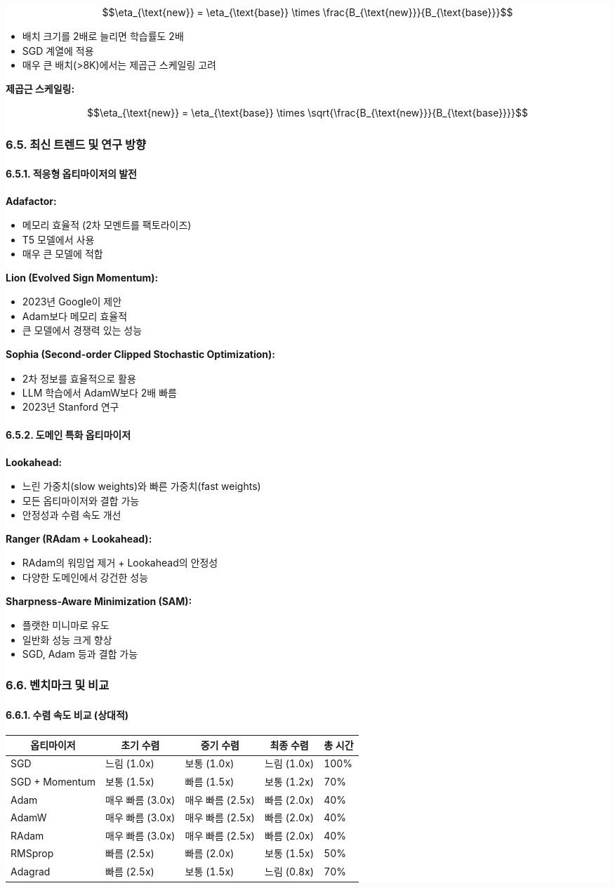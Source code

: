 $$\eta_{\text{new}} = \eta_{\text{base}} \times \frac{B_{\text{new}}}{B_{\text{base}}}$$

- 배치 크기를 2배로 늘리면 학습률도 2배
- SGD 계열에 적용
- 매우 큰 배치(>8K)에서는 제곱근 스케일링 고려

**제곱근 스케일링:**

$$\eta_{\text{new}} = \eta_{\text{base}} \times \sqrt{\frac{B_{\text{new}}}{B_{\text{base}}}}$$

### 6.5. 최신 트렌드 및 연구 방향

#### 6.5.1. 적응형 옵티마이저의 발전

**Adafactor:**
- 메모리 효율적 (2차 모멘트를 팩토라이즈)
- T5 모델에서 사용
- 매우 큰 모델에 적합

**Lion (Evolved Sign Momentum):**
- 2023년 Google이 제안
- Adam보다 메모리 효율적
- 큰 모델에서 경쟁력 있는 성능

**Sophia (Second-order Clipped Stochastic Optimization):**
- 2차 정보를 효율적으로 활용
- LLM 학습에서 AdamW보다 2배 빠름
- 2023년 Stanford 연구

#### 6.5.2. 도메인 특화 옵티마이저

**Lookahead:**
- 느린 가중치(slow weights)와 빠른 가중치(fast weights)
- 모든 옵티마이저와 결합 가능
- 안정성과 수렴 속도 개선

**Ranger (RAdam + Lookahead):**
- RAdam의 워밍업 제거 + Lookahead의 안정성
- 다양한 도메인에서 강건한 성능

**Sharpness-Aware Minimization (SAM):**
- 플랫한 미니마로 유도
- 일반화 성능 크게 향상
- SGD, Adam 등과 결합 가능

### 6.6. 벤치마크 및 비교

#### 6.6.1. 수렴 속도 비교 (상대적)

| 옵티마이저 | 초기 수렴 | 중기 수렴 | 최종 수렴 | 총 시간 |
|-----------|----------|----------|----------|---------|
| SGD | 느림 (1.0x) | 보통 (1.0x) | 느림 (1.0x) | 100% |
| SGD + Momentum | 보통 (1.5x) | 빠름 (1.5x) | 보통 (1.2x) | 70% |
| Adam | 매우 빠름 (3.0x) | 매우 빠름 (2.5x) | 빠름 (2.0x) | 40% |
| AdamW | 매우 빠름 (3.0x) | 매우 빠름 (2.5x) | 빠름 (2.0x) | 40% |
| RAdam | 매우 빠름 (3.0x) | 매우 빠름 (2.5x) | 빠름 (2.0x) | 40% |
| RMSprop | 빠름 (2.5x) | 빠름 (2.0x) | 보통 (1.5x) | 50% |
| Adagrad | 빠름 (2.5x) | 보통 (1.5x) | 느림 (0.8x) | 70% |

